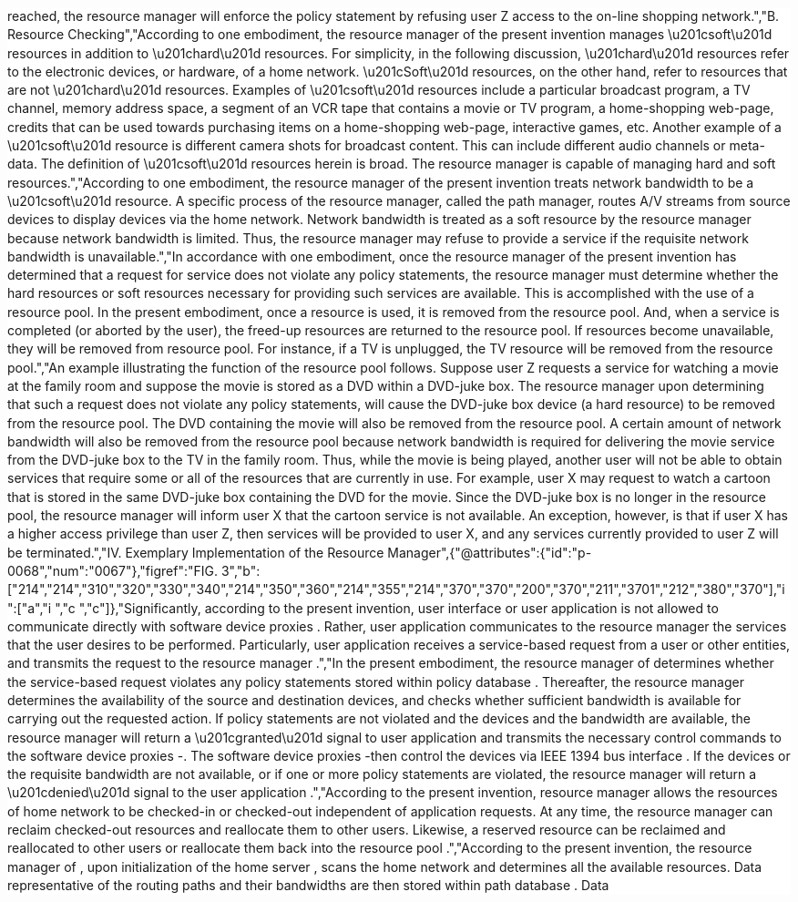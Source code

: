 reached, the resource manager will enforce the policy statement by refusing user Z access to the on-line shopping network.","B. Resource Checking","According to one embodiment, the resource manager of the present invention manages \u201csoft\u201d resources in addition to \u201chard\u201d resources. For simplicity, in the following discussion, \u201chard\u201d resources refer to the electronic devices, or hardware, of a home network. \u201cSoft\u201d resources, on the other hand, refer to resources that are not \u201chard\u201d resources. Examples of \u201csoft\u201d resources include a particular broadcast program, a TV channel, memory address space, a segment of an VCR tape that contains a movie or TV program, a home-shopping web-page, credits that can be used towards purchasing items on a home-shopping web-page, interactive games, etc. Another example of a \u201csoft\u201d resource is different camera shots for broadcast content. This can include different audio channels or meta-data. The definition of \u201csoft\u201d resources herein is broad. The resource manager is capable of managing hard and soft resources.","According to one embodiment, the resource manager of the present invention treats network bandwidth to be a \u201csoft\u201d resource. A specific process of the resource manager, called the path manager, routes A\/V streams from source devices to display devices via the home network. Network bandwidth is treated as a soft resource by the resource manager because network bandwidth is limited. Thus, the resource manager may refuse to provide a service if the requisite network bandwidth is unavailable.","In accordance with one embodiment, once the resource manager of the present invention has determined that a request for service does not violate any policy statements, the resource manager must determine whether the hard resources or soft resources necessary for providing such services are available. This is accomplished with the use of a resource pool. In the present embodiment, once a resource is used, it is removed from the resource pool. And, when a service is completed (or aborted by the user), the freed-up resources are returned to the resource pool. If resources become unavailable, they will be removed from resource pool. For instance, if a TV is unplugged, the TV resource will be removed from the resource pool.","An example illustrating the function of the resource pool follows. Suppose user Z requests a service for watching a movie at the family room and suppose the movie is stored as a DVD within a DVD-juke box. The resource manager upon determining that such a request does not violate any policy statements, will cause the DVD-juke box device (a hard resource) to be removed from the resource pool. The DVD containing the movie will also be removed from the resource pool. A certain amount of network bandwidth will also be removed from the resource pool because network bandwidth is required for delivering the movie service from the DVD-juke box to the TV in the family room. Thus, while the movie is being played, another user will not be able to obtain services that require some or all of the resources that are currently in use. For example, user X may request to watch a cartoon that is stored in the same DVD-juke box containing the DVD for the movie. Since the DVD-juke box is no longer in the resource pool, the resource manager will inform user X that the cartoon service is not available. An exception, however, is that if user X has a higher access privilege than user Z, then services will be provided to user X, and any services currently provided to user Z will be terminated.","IV. Exemplary Implementation of the Resource Manager",{"@attributes":{"id":"p-0068","num":"0067"},"figref":"FIG. 3","b":["214","214","310","320","330","340","214","350","360","214","355","214","370","370","200","370","211","3701","212","380","370"],"i":["a","i ","c ","c"]},"Significantly, according to the present invention, user interface or user application  is not allowed to communicate directly with software device proxies . Rather, user application  communicates to the resource manager  the services that the user desires to be performed. Particularly, user application  receives a service-based request from a user or other entities, and transmits the request to the resource manager .","In the present embodiment, the resource manager  of  determines whether the service-based request violates any policy statements stored within policy database . Thereafter, the resource manager  determines the availability of the source and destination devices, and checks whether sufficient bandwidth is available for carrying out the requested action. If policy statements are not violated and the devices and the bandwidth are available, the resource manager  will return a \u201cgranted\u201d signal to user application  and transmits the necessary control commands to the software device proxies -. The software device proxies -then control the devices via IEEE 1394 bus interface . If the devices or the requisite bandwidth are not available, or if one or more policy statements are violated, the resource manager  will return a \u201cdenied\u201d signal to the user application .","According to the present invention, resource manager  allows the resources of home network  to be checked-in or checked-out independent of application requests. At any time, the resource manager  can reclaim checked-out resources and reallocate them to other users. Likewise, a reserved resource can be reclaimed and reallocated to other users or reallocate them back into the resource pool .","According to the present invention, the resource manager  of , upon initialization of the home server , scans the home network  and determines all the available resources. Data representative of the routing paths and their bandwidths are then stored within path database . Data